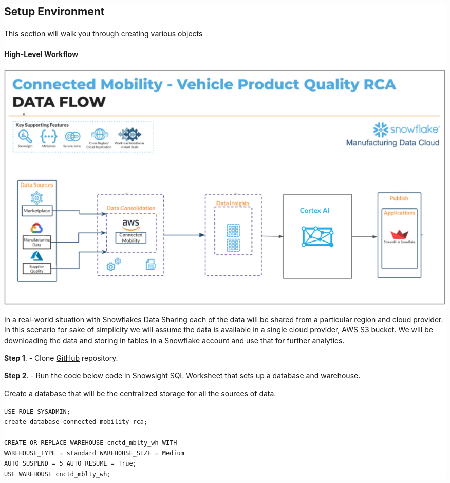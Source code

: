 
## Setup Environment

This section will walk you through creating various objects

#### High-Level Workflow

![assets/connectedmobilityflow.png](assets/connectedmobilityflow.png)


In a real-world situation with Snowflakes Data Sharing each of the data will be shared from a particular region and cloud provider. In this scenario for sake of simplicity we will assume the data is available in a single cloud provider, AWS S3 bucket. We will be downloading the data and storing in tables in a Snowflake account and use that for further analytics.

**Step 1**. - Clone [GitHub](https://github.com/Snowflake-Labs/sfguide-root-cause-analysis-for-vehicle-product-quality-with-snowflake) repository.

**Step 2**. - Run the code below code in Snowsight SQL Worksheet that sets up a database and warehouse.

Create a database that will be the centralized storage for all the sources of data.

```
USE ROLE SYSADMIN;
create database connected_mobility_rca;

CREATE OR REPLACE WAREHOUSE cnctd_mblty_wh WITH 
WAREHOUSE_TYPE = standard WAREHOUSE_SIZE = Medium
AUTO_SUSPEND = 5 AUTO_RESUME = True;
USE WAREHOUSE cnctd_mblty_wh;
```
